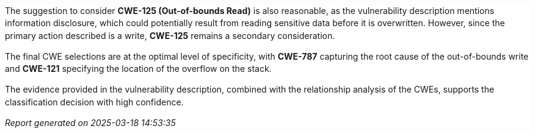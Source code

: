 The suggestion to consider **CWE-125 (Out-of-bounds Read)** is also reasonable, as the vulnerability description mentions information disclosure, which could potentially result from reading sensitive data before it is overwritten. However, since the primary action described is a write, **CWE-125** remains a secondary consideration.

The final CWE selections are at the optimal level of specificity, with **CWE-787** capturing the root cause of the out-of-bounds write and **CWE-121** specifying the location of the overflow on the stack.

The evidence provided in the vulnerability description, combined with the relationship analysis of the CWEs, supports the classification decision with high confidence.



*Report generated on 2025-03-18 14:53:35*
